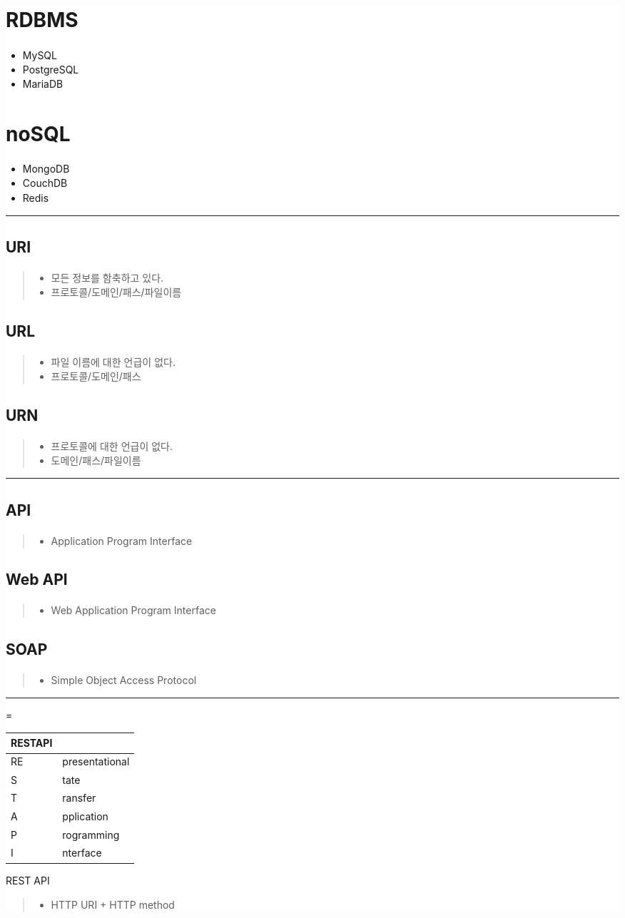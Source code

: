 RDBMS
=
- MySQL
- PostgreSQL
- MariaDB

noSQL 
=
- MongoDB
- CouchDB
- Redis

--- 
URI
-
>- 모든 정보를 함축하고 있다.
>- 프로토콜/도메인/패스/파일이름

URL
-
>- 파일 이름에 대한 언급이 없다.
>- 프로토콜/도메인/패스

URN
-
>- 프로토콜에 대한 언급이 없다.
>- 도메인/패스/파일이름

---
API
-
>- Application Program Interface

Web API
-
>- Web Application Program Interface

SOAP
-
>- Simple Object Access Protocol
---
=

RESTAPI||
|--|--|
RE| presentational| 
S| tate|
T| ransfer| 
A| pplication| 
P| rogramming| 
I| nterface|

REST API
>- HTTP URI + HTTP method
